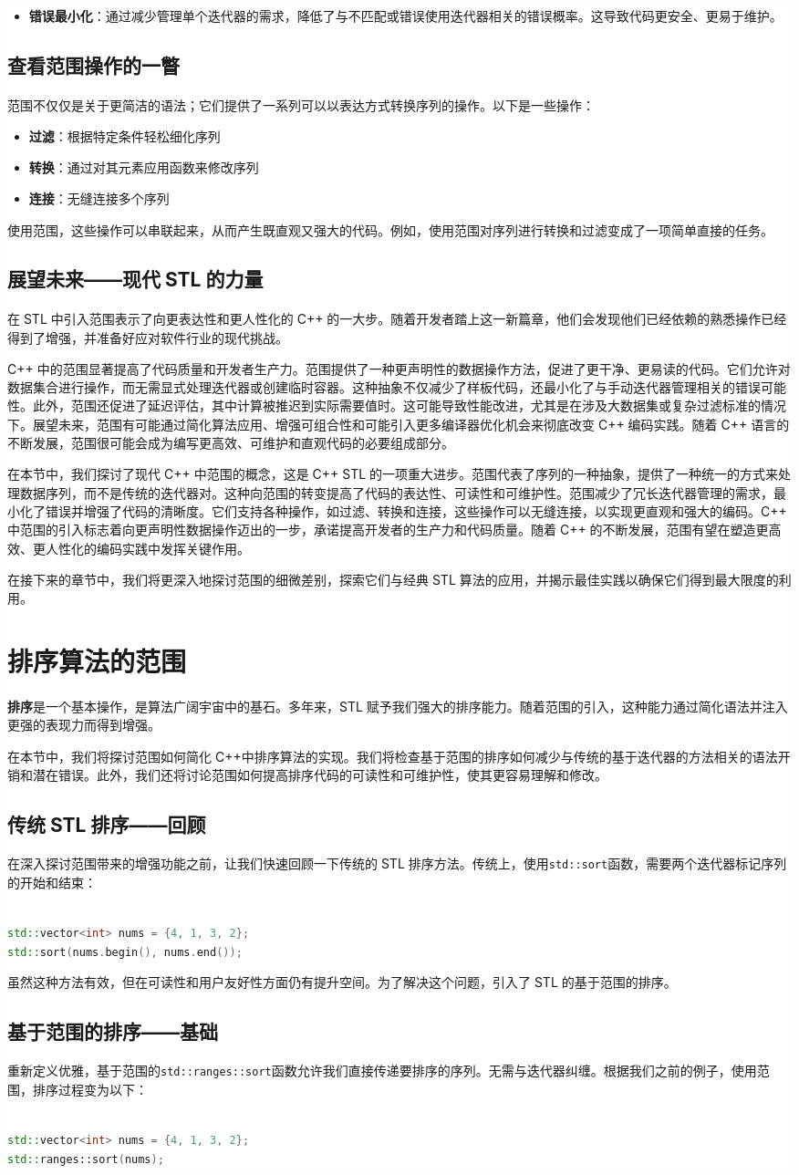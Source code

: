 +   **错误最小化**：通过减少管理单个迭代器的需求，降低了与不匹配或错误使用迭代器相关的错误概率。这导致代码更安全、更易于维护。

## 查看范围操作的一瞥

范围不仅仅是关于更简洁的语法；它们提供了一系列可以以表达方式转换序列的操作。以下是一些操作：

+   **过滤**：根据特定条件轻松细化序列

+   **转换**：通过对其元素应用函数来修改序列

+   **连接**：无缝连接多个序列

使用范围，这些操作可以串联起来，从而产生既直观又强大的代码。例如，使用范围对序列进行转换和过滤变成了一项简单直接的任务。

## 展望未来——现代 STL 的力量

在 STL 中引入范围表示了向更表达性和更人性化的 C++ 的一大步。随着开发者踏上这一新篇章，他们会发现他们已经依赖的熟悉操作已经得到了增强，并准备好应对软件行业的现代挑战。

C++ 中的范围显著提高了代码质量和开发者生产力。范围提供了一种更声明性的数据操作方法，促进了更干净、更易读的代码。它们允许对数据集合进行操作，而无需显式处理迭代器或创建临时容器。这种抽象不仅减少了样板代码，还最小化了与手动迭代器管理相关的错误可能性。此外，范围还促进了延迟评估，其中计算被推迟到实际需要值时。这可能导致性能改进，尤其是在涉及大数据集或复杂过滤标准的情况下。展望未来，范围有可能通过简化算法应用、增强可组合性和可能引入更多编译器优化机会来彻底改变 C++ 编码实践。随着 C++ 语言的不断发展，范围很可能会成为编写更高效、可维护和直观代码的必要组成部分。

在本节中，我们探讨了现代 C++ 中范围的概念，这是 C++ STL 的一项重大进步。范围代表了序列的一种抽象，提供了一种统一的方式来处理数据序列，而不是传统的迭代器对。这种向范围的转变提高了代码的表达性、可读性和可维护性。范围减少了冗长迭代器管理的需求，最小化了错误并增强了代码的清晰度。它们支持各种操作，如过滤、转换和连接，这些操作可以无缝连接，以实现更直观和强大的编码。C++ 中范围的引入标志着向更声明性数据操作迈出的一步，承诺提高开发者的生产力和代码质量。随着 C++ 的不断发展，范围有望在塑造更高效、更人性化的编码实践中发挥关键作用。

在接下来的章节中，我们将更深入地探讨范围的细微差别，探索它们与经典 STL 算法的应用，并揭示最佳实践以确保它们得到最大限度的利用。

# 排序算法的范围

**排序**是一个基本操作，是算法广阔宇宙中的基石。多年来，STL 赋予我们强大的排序能力。随着范围的引入，这种能力通过简化语法并注入更强的表现力而得到增强。

在本节中，我们将探讨范围如何简化 C++中排序算法的实现。我们将检查基于范围的排序如何减少与传统的基于迭代器的方法相关的语法开销和潜在错误。此外，我们还将讨论范围如何提高排序代码的可读性和可维护性，使其更容易理解和修改。

## 传统 STL 排序——回顾

在深入探讨范围带来的增强功能之前，让我们快速回顾一下传统的 STL 排序方法。传统上，使用`std::sort`函数，需要两个迭代器标记序列的开始和结束：

```cpp

std::vector<int> nums = {4, 1, 3, 2};
std::sort(nums.begin(), nums.end());
```

虽然这种方法有效，但在可读性和用户友好性方面仍有提升空间。为了解决这个问题，引入了 STL 的基于范围的排序。

## 基于范围的排序——基础

重新定义优雅，基于范围的`std::ranges::sort`函数允许我们直接传递要排序的序列。无需与迭代器纠缠。根据我们之前的例子，使用范围，排序过程变为以下：

```cpp

std::vector<int> nums = {4, 1, 3, 2};
std::ranges::sort(nums);
```
